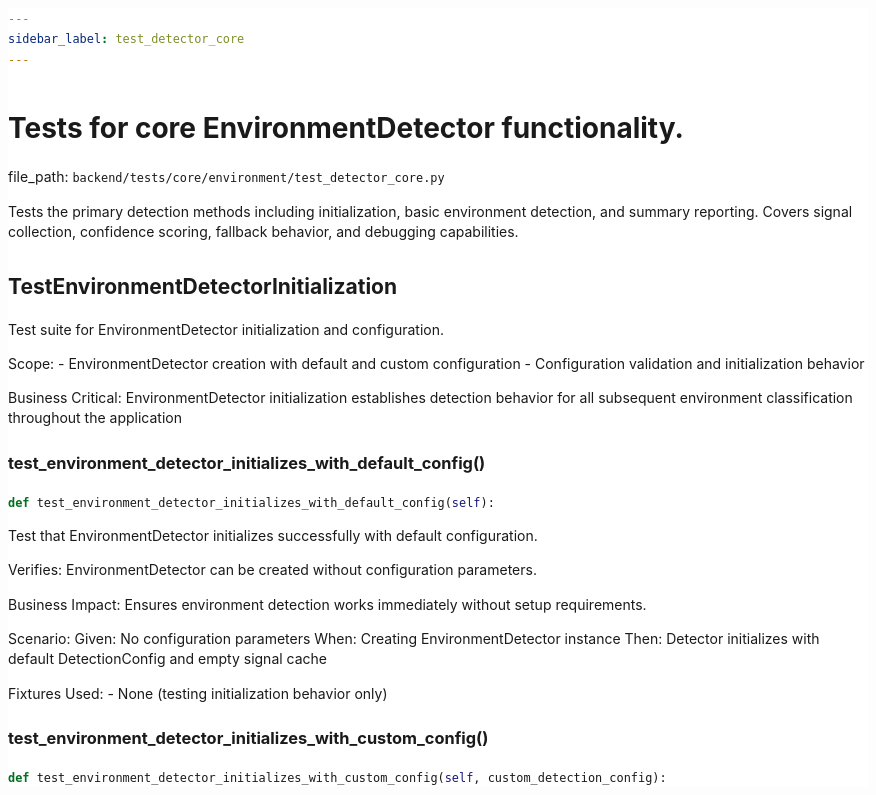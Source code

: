 ```yaml
---
sidebar_label: test_detector_core
---
```


# Tests for core EnvironmentDetector functionality.

  file_path: `backend/tests/core/environment/test_detector_core.py`

Tests the primary detection methods including initialization, basic environment
detection, and summary reporting. Covers signal collection, confidence scoring,
fallback behavior, and debugging capabilities.

## TestEnvironmentDetectorInitialization

Test suite for EnvironmentDetector initialization and configuration.

Scope:
    - EnvironmentDetector creation with default and custom configuration
    - Configuration validation and initialization behavior

Business Critical:
    EnvironmentDetector initialization establishes detection behavior
    for all subsequent environment classification throughout the application

### test_environment_detector_initializes_with_default_config()

```python
def test_environment_detector_initializes_with_default_config(self):
```

Test that EnvironmentDetector initializes successfully with default configuration.

Verifies:
    EnvironmentDetector can be created without configuration parameters.

Business Impact:
    Ensures environment detection works immediately without setup requirements.

Scenario:
    Given: No configuration parameters
    When: Creating EnvironmentDetector instance
    Then: Detector initializes with default DetectionConfig and empty signal cache

Fixtures Used:
    - None (testing initialization behavior only)

### test_environment_detector_initializes_with_custom_config()

```python
def test_environment_detector_initializes_with_custom_config(self, custom_detection_config):
```
